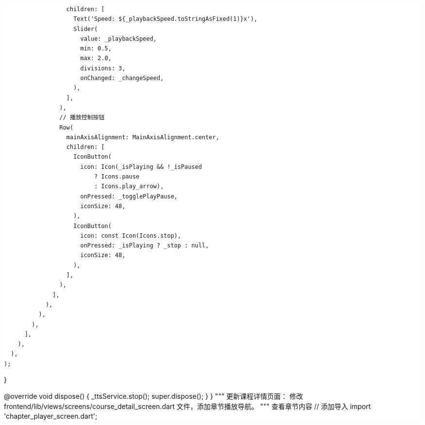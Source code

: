                       children: [
                        Text('Speed: ${_playbackSpeed.toStringAsFixed(1)}x'),
                        Slider(
                          value: _playbackSpeed,
                          min: 0.5,
                          max: 2.0,
                          divisions: 3,
                          onChanged: _changeSpeed,
                        ),
                      ],
                    ),
                    // 播放控制按钮
                    Row(
                      mainAxisAlignment: MainAxisAlignment.center,
                      children: [
                        IconButton(
                          icon: Icon(_isPlaying && !_isPaused
                              ? Icons.pause
                              : Icons.play_arrow),
                          onPressed: _togglePlayPause,
                          iconSize: 48,
                        ),
                        IconButton(
                          icon: const Icon(Icons.stop),
                          onPressed: _isPlaying ? _stop : null,
                          iconSize: 48,
                        ),
                      ],
                    ),
                  ],
                ),
              ),
            ),
          ],
        ),
      ),
    );
  }

  @override
  void dispose() {
    _ttsService.stop();
    super.dispose();
  }
}
"""
更新课程详情页面：
修改 frontend/lib/views/screens/course_detail_screen.dart 文件，添加章节播放导航。
"""
查看章节内容
// 添加导入
import 'chapter_player_screen.dart';
